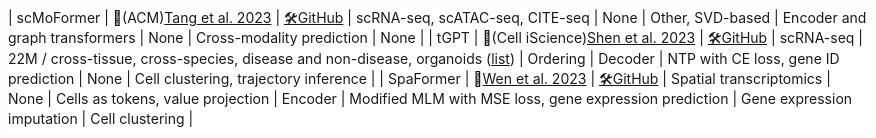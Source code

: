 | scMoFormer               | 📄(ACM)[Tang et al. 2023](https://dl.acm.org/doi/10.1145/3583780.3615061)                                                                                          | [🛠️GitHub](https://github.com/OmicsML/scMoFormer)                                 | scRNA-seq, scATAC-seq, CITE-seq                                | None                                                                                                                                                                                                                                                                                                                                                                                                                                                                                                                                                                                                                               | Other, SVD-based                                                                                                                                                                                       | Encoder and graph transformers                                       | None                                                                                                                        | Cross-modality prediction                                                                                                                                      | None                                                                                                                         |
| tGPT                     | 📄(Cell iScience)[Shen et al. 2023](https://www.cell.com/iscience/pdf/S2589-0042(23)00613-2.pdf)                                                                   | [🛠GitHub️](https://github.com/deeplearningplus/tGPT)                              | scRNA-seq                                                      | 22M / cross-tissue, cross-species, disease and non-disease, organoids ([list](https://www.cell.com/cms/10.1016/j.isci.2023.106536/attachment/1e95114b-5ea0-4596-afd8-0cb04bae0f6d/mmc2))                                                                                                                                                                                                                                                                                                                                                                                                                                           | Ordering                                                                                                                                                                                               | Decoder                                                              | NTP with CE loss, gene ID prediction                                                                                        | None                                                                                                                                                           | Cell clustering, trajectory inference                                                                                        |
| SpaFormer                | 📝[Wen et al. 2023](https://arxiv.org/abs/2302.03038)                                                                                                              | [🛠️GitHub](https://github.com/wehos/CellT)                                        | Spatial transcriptomics                                        | None                                                                                                                                                                                                                                                                                                                                                                                                                                                                                                                                                                                                                               | Cells as tokens, value projection                                                                                                                                                                      | Encoder                                                              | Modified MLM with MSE loss, gene expression prediction                                                                      | Gene expression imputation                                                                                                                                     | Cell clustering                                                                                                              |
